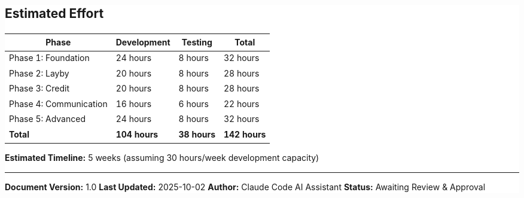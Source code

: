 ## Estimated Effort

| Phase | Development | Testing | Total |
|-------|-------------|---------|-------|
| Phase 1: Foundation | 24 hours | 8 hours | 32 hours |
| Phase 2: Layby | 20 hours | 8 hours | 28 hours |
| Phase 3: Credit | 20 hours | 8 hours | 28 hours |
| Phase 4: Communication | 16 hours | 6 hours | 22 hours |
| Phase 5: Advanced | 24 hours | 8 hours | 32 hours |
| **Total** | **104 hours** | **38 hours** | **142 hours** |

**Estimated Timeline:** 5 weeks (assuming 30 hours/week development capacity)

---

**Document Version:** 1.0
**Last Updated:** 2025-10-02
**Author:** Claude Code AI Assistant
**Status:** Awaiting Review & Approval
